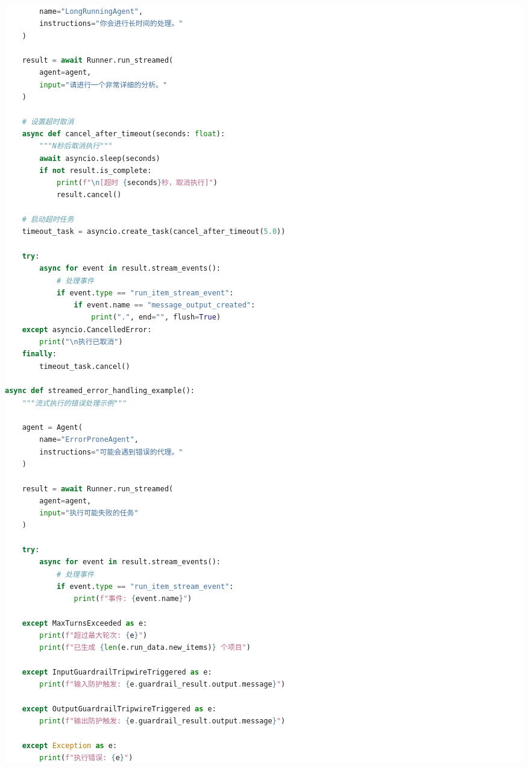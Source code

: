 ```python
        name="LongRunningAgent",
        instructions="你会进行长时间的处理。"
    )
    
    result = await Runner.run_streamed(
        agent=agent,
        input="请进行一个非常详细的分析。"
    )
    
    # 设置超时取消
    async def cancel_after_timeout(seconds: float):
        """N秒后取消执行"""
        await asyncio.sleep(seconds)
        if not result.is_complete:
            print(f"\n[超时 {seconds}秒，取消执行]")
            result.cancel()
    
    # 启动超时任务
    timeout_task = asyncio.create_task(cancel_after_timeout(5.0))
    
    try:
        async for event in result.stream_events():
            # 处理事件
            if event.type == "run_item_stream_event":
                if event.name == "message_output_created":
                    print(".", end="", flush=True)
    except asyncio.CancelledError:
        print("\n执行已取消")
    finally:
        timeout_task.cancel()

async def streamed_error_handling_example():
    """流式执行的错误处理示例"""
    
    agent = Agent(
        name="ErrorProneAgent",
        instructions="可能会遇到错误的代理。"
    )
    
    result = await Runner.run_streamed(
        agent=agent,
        input="执行可能失败的任务"
    )
    
    try:
        async for event in result.stream_events():
            # 处理事件
            if event.type == "run_item_stream_event":
                print(f"事件: {event.name}")
    
    except MaxTurnsExceeded as e:
        print(f"超过最大轮次: {e}")
        print(f"已生成 {len(e.run_data.new_items)} 个项目")
    
    except InputGuardrailTripwireTriggered as e:
        print(f"输入防护触发: {e.guardrail_result.output.message}")
    
    except OutputGuardrailTripwireTriggered as e:
        print(f"输出防护触发: {e.guardrail_result.output.message}")
    
    except Exception as e:
        print(f"执行错误: {e}")
```